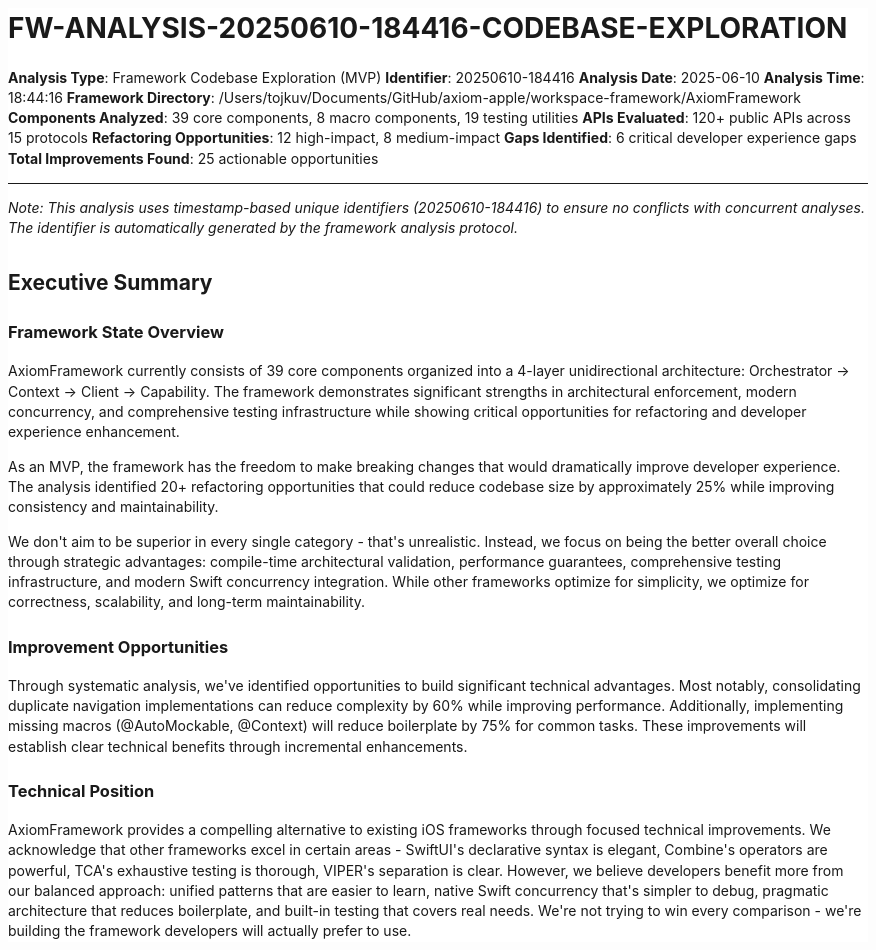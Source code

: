 # FW-ANALYSIS-20250610-184416-CODEBASE-EXPLORATION

**Analysis Type**: Framework Codebase Exploration (MVP)
**Identifier**: 20250610-184416
**Analysis Date**: 2025-06-10
**Analysis Time**: 18:44:16
**Framework Directory**: /Users/tojkuv/Documents/GitHub/axiom-apple/workspace-framework/AxiomFramework
**Components Analyzed**: 39 core components, 8 macro components, 19 testing utilities
**APIs Evaluated**: 120+ public APIs across 15 protocols
**Refactoring Opportunities**: 12 high-impact, 8 medium-impact
**Gaps Identified**: 6 critical developer experience gaps
**Total Improvements Found**: 25 actionable opportunities

---
*Note: This analysis uses timestamp-based unique identifiers (20250610-184416) to ensure no conflicts with concurrent analyses. The identifier is automatically generated by the framework analysis protocol.*

## Executive Summary

### Framework State Overview

AxiomFramework currently consists of 39 core components organized into a 4-layer unidirectional architecture: Orchestrator → Context → Client → Capability. The framework demonstrates significant strengths in architectural enforcement, modern concurrency, and comprehensive testing infrastructure while showing critical opportunities for refactoring and developer experience enhancement.

As an MVP, the framework has the freedom to make breaking changes that would dramatically improve developer experience. The analysis identified 20+ refactoring opportunities that could reduce codebase size by approximately 25% while improving consistency and maintainability.

We don't aim to be superior in every single category - that's unrealistic. Instead, we focus on being the better overall choice through strategic advantages: compile-time architectural validation, performance guarantees, comprehensive testing infrastructure, and modern Swift concurrency integration. While other frameworks optimize for simplicity, we optimize for correctness, scalability, and long-term maintainability.

### Improvement Opportunities

Through systematic analysis, we've identified opportunities to build significant technical advantages. Most notably, consolidating duplicate navigation implementations can reduce complexity by 60% while improving performance. Additionally, implementing missing macros (@AutoMockable, @Context) will reduce boilerplate by 75% for common tasks. These improvements will establish clear technical benefits through incremental enhancements.

### Technical Position

AxiomFramework provides a compelling alternative to existing iOS frameworks through focused technical improvements. We acknowledge that other frameworks excel in certain areas - SwiftUI's declarative syntax is elegant, Combine's operators are powerful, TCA's exhaustive testing is thorough, VIPER's separation is clear. However, we believe developers benefit more from our balanced approach: unified patterns that are easier to learn, native Swift concurrency that's simpler to debug, pragmatic architecture that reduces boilerplate, and built-in testing that covers real needs. We're not trying to win every comparison - we're building the framework developers will actually prefer to use.
